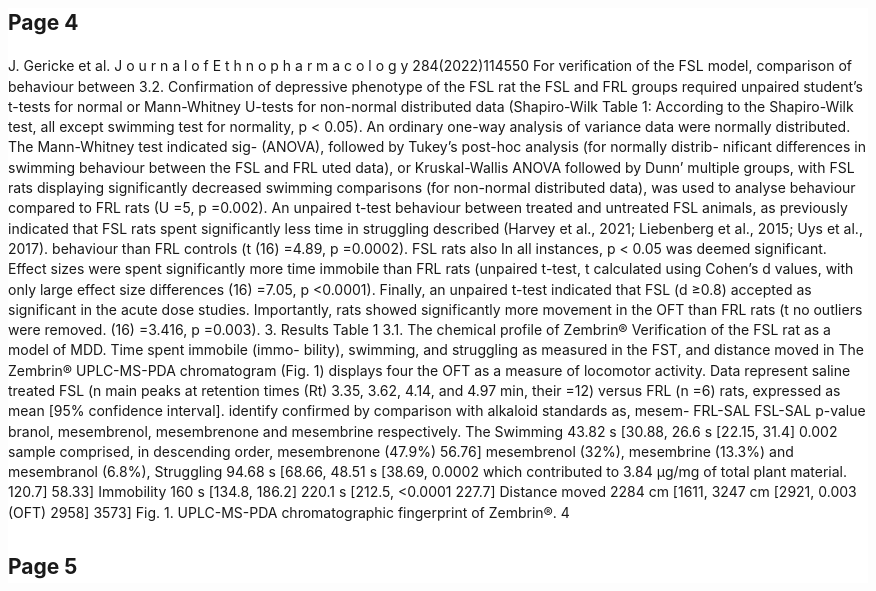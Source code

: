 ## Page 4

J. Gericke et al. J o u r n a l o f E t h n o p h a r m a c o l o g y 284(2022)114550
For verification of the FSL model, comparison of behaviour between 3.2. Confirmation of depressive phenotype of the FSL rat
the FSL and FRL groups required unpaired student’s t-tests for normal or
Mann-Whitney U-tests for non-normal distributed data (Shapiro-Wilk Table 1: According to the Shapiro-Wilk test, all except swimming
test for normality, p < 0.05). An ordinary one-way analysis of variance data were normally distributed. The Mann-Whitney test indicated sig-
(ANOVA), followed by Tukey’s post-hoc analysis (for normally distrib- nificant differences in swimming behaviour between the FSL and FRL
uted data), or Kruskal-Wallis ANOVA followed by Dunn’ multiple groups, with FSL rats displaying significantly decreased swimming
comparisons (for non-normal distributed data), was used to analyse behaviour compared to FRL rats (U =5, p =0.002). An unpaired t-test
behaviour between treated and untreated FSL animals, as previously indicated that FSL rats spent significantly less time in struggling
described (Harvey et al., 2021; Liebenberg et al., 2015; Uys et al., 2017). behaviour than FRL controls (t (16) =4.89, p =0.0002). FSL rats also
In all instances, p < 0.05 was deemed significant. Effect sizes were spent significantly more time immobile than FRL rats (unpaired t-test, t
calculated using Cohen’s d values, with only large effect size differences (16) =7.05, p <0.0001). Finally, an unpaired t-test indicated that FSL
(d ≥0.8) accepted as significant in the acute dose studies. Importantly, rats showed significantly more movement in the OFT than FRL rats (t
no outliers were removed. (16) =3.416, p =0.003).
3. Results
Table 1
3.1. The chemical profile of Zembrin® Verification of the FSL rat as a model of MDD. Time spent immobile (immo-
bility), swimming, and struggling as measured in the FST, and distance moved in
The Zembrin® UPLC-MS-PDA chromatogram (Fig. 1) displays four the OFT as a measure of locomotor activity. Data represent saline treated FSL (n
main peaks at retention times (Rt) 3.35, 3.62, 4.14, and 4.97 min, their =12) versus FRL (n =6) rats, expressed as mean [95% confidence interval].
identify confirmed by comparison with alkaloid standards as, mesem- FRL-SAL FSL-SAL p-value
branol, mesembrenol, mesembrenone and mesembrine respectively. The
Swimming 43.82 s [30.88, 26.6 s [22.15, 31.4] 0.002
sample comprised, in descending order, mesembrenone (47.9%) 56.76]
mesembrenol (32%), mesembrine (13.3%) and mesembranol (6.8%), Struggling 94.68 s [68.66, 48.51 s [38.69, 0.0002
which contributed to 3.84 μg/mg of total plant material. 120.7] 58.33]
Immobility 160 s [134.8, 186.2] 220.1 s [212.5, <0.0001
227.7]
Distance moved 2284 cm [1611, 3247 cm [2921, 0.003
(OFT) 2958] 3573]
Fig. 1. UPLC-MS-PDA chromatographic fingerprint of Zembrin®.
4

## Page 5
